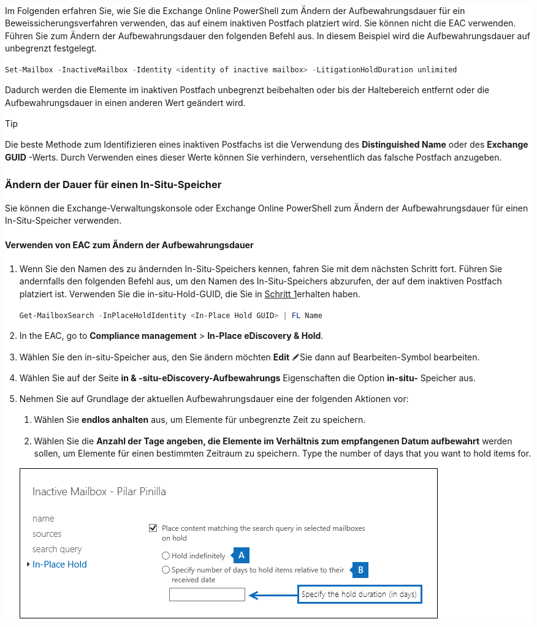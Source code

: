 
Im Folgenden erfahren Sie, wie Sie die Exchange Online PowerShell zum Ändern der Aufbewahrungsdauer für ein Beweissicherungsverfahren verwenden, das auf einem inaktiven Postfach platziert wird. Sie können nicht die EAC verwenden. Führen Sie zum Ändern der Aufbewahrungsdauer den folgenden Befehl aus. In diesem Beispiel wird die Aufbewahrungsdauer auf unbegrenzt festgelegt.
  
```powershell
Set-Mailbox -InactiveMailbox -Identity <identity of inactive mailbox> -LitigationHoldDuration unlimited
```

Dadurch werden die Elemente im inaktiven Postfach unbegrenzt beibehalten oder bis der Haltebereich entfernt oder die Aufbewahrungsdauer in einen anderen Wert geändert wird.
  
> [!TIP]
> Die beste Methode zum Identifizieren eines inaktiven Postfachs ist die Verwendung des **Distinguished Name** oder des **Exchange GUID** -Werts. Durch Verwenden eines dieser Werte können Sie verhindern, versehentlich das falsche Postfach anzugeben. 
  
### <a name="change-the-duration-for-an-in-place-hold"></a>Ändern der Dauer für einen In-Situ-Speicher

 Sie können die Exchange-Verwaltungskonsole oder Exchange Online PowerShell zum Ändern der Aufbewahrungsdauer für einen In-Situ-Speicher verwenden. 
  
#### <a name="use-the-eac-to-change-the-hold-duration"></a>Verwenden von EAC zum Ändern der Aufbewahrungsdauer

1. Wenn Sie den Namen des zu ändernden In-Situ-Speichers kennen, fahren Sie mit dem nächsten Schritt fort. Führen Sie andernfalls den folgenden Befehl aus, um den Namen des In-Situ-Speichers abzurufen, der auf dem inaktiven Postfach platziert ist. Verwenden Sie die in-situ-Hold-GUID, die Sie in [Schritt 1](#step-1-identify-the-holds-on-an-inactive-mailbox)erhalten haben.

    ```powershell
    Get-MailboxSearch -InPlaceHoldIdentity <In-Place Hold GUID> | FL Name
    ```

2. In the EAC, go to **Compliance management** \> **In-Place eDiscovery &amp; Hold**.
    
3. Wählen Sie den in-situ-Speicher aus, den Sie ändern möchten **Edit** ![, und klicken](../media/ebd260e4-3556-4fb0-b0bb-cc489773042c.gif)Sie dann auf Bearbeiten-Symbol bearbeiten.
    
4. Wählen Sie auf der Seite **in &amp; -situ-eDiscovery-Aufbewahrungs** Eigenschaften die Option **in-situ-** Speicher aus. 
    
5. Nehmen Sie auf Grundlage der aktuellen Aufbewahrungsdauer eine der folgenden Aktionen vor:
    
    1. Wählen Sie **endlos anhalten** aus, um Elemente für unbegrenzte Zeit zu speichern. 
    
    2. Wählen Sie die **Anzahl der Tage angeben, die Elemente im Verhältnis zum empfangenen Datum aufbewahrt** werden sollen, um Elemente für einen bestimmten Zeitraum zu speichern. Type the number of days that you want to hold items for. 
    
    ![Screenshot: Ändern der Dauer für einen In-Situ-Speicher](../media/cfcfd92a-9d65-40c0-90ef-ab72697b0166.png)
  